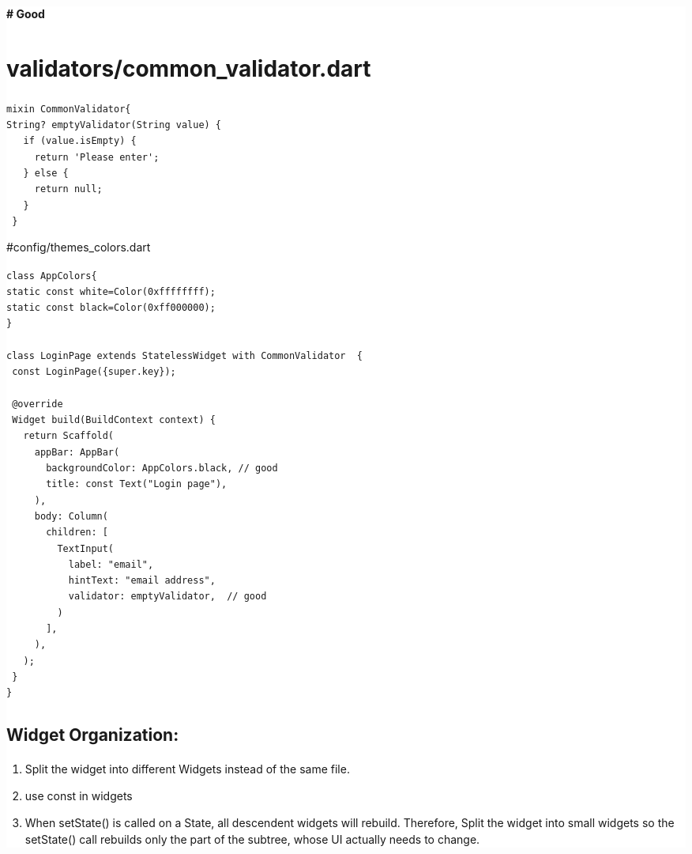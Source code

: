 
 **# Good**

 # validators/common_validator.dart
   
    mixin CommonValidator{
    String? emptyValidator(String value) {
       if (value.isEmpty) {
         return 'Please enter';
       } else {
         return null;
       }
     }


 #config/themes_colors.dart
  
    class AppColors{
    static const white=Color(0xffffffff);
    static const black=Color(0xff000000);
    }
    
    class LoginPage extends StatelessWidget with CommonValidator  {
     const LoginPage({super.key});
    
     @override
     Widget build(BuildContext context) {
       return Scaffold(
         appBar: AppBar(
           backgroundColor: AppColors.black, // good
           title: const Text("Login page"),
         ),
         body: Column(
           children: [
             TextInput(
               label: "email",
               hintText: "email address",
               validator: emptyValidator,  // good
             )
           ],
         ),
       );
     }
    }


## **Widget Organization:**

1.  Split the widget into different Widgets instead of the same file.

2.  use const in widgets

3.  When setState() is called on a State, all descendent widgets will
    rebuild. Therefore, Split the widget into small widgets so the
    setState() call rebuilds only the part of the subtree, whose UI
    actually needs to change.
